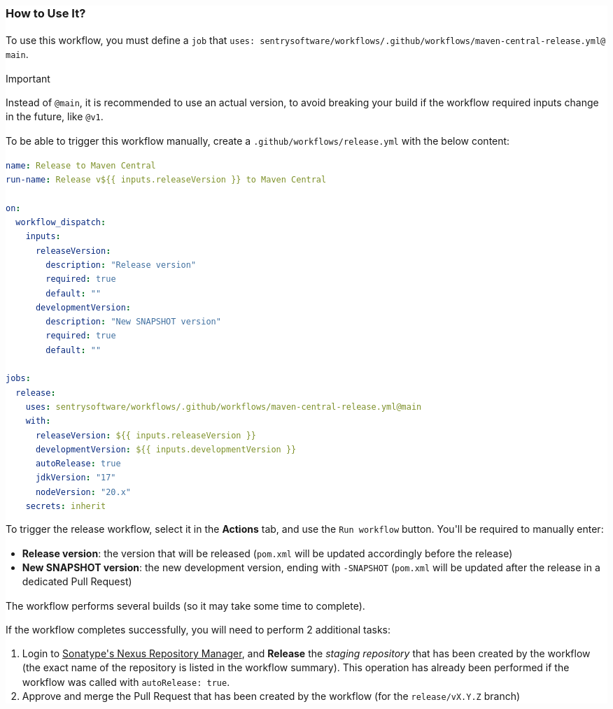 ### How to Use It?

To use this workflow, you must define a `job` that `uses: sentrysoftware/workflows/.github/workflows/maven-central-release.yml@main`.

> [!IMPORTANT]
> Instead of `@main`, it is recommended to use an actual version, to avoid breaking your build if the workflow required inputs change in the future, like `@v1`.

To be able to trigger this workflow manually, create a `.github/workflows/release.yml` with the below content:

```yaml
name: Release to Maven Central
run-name: Release v${{ inputs.releaseVersion }} to Maven Central

on:
  workflow_dispatch:
    inputs:
      releaseVersion:
        description: "Release version"
        required: true
        default: ""
      developmentVersion:
        description: "New SNAPSHOT version"
        required: true
        default: ""

jobs:
  release:
    uses: sentrysoftware/workflows/.github/workflows/maven-central-release.yml@main
    with:
      releaseVersion: ${{ inputs.releaseVersion }}
      developmentVersion: ${{ inputs.developmentVersion }}
      autoRelease: true
      jdkVersion: "17"
      nodeVersion: "20.x"
    secrets: inherit
```

To trigger the release workflow, select it in the **Actions** tab, and use the `Run workflow` button. You'll be required to manually enter:

* **Release version**: the version that will be released (`pom.xml` will be updated accordingly before the release)
* **New SNAPSHOT version**: the new development version, ending with `-SNAPSHOT` (`pom.xml` will be updated after the release in a dedicated Pull Request)

The workflow performs several builds (so it may take some time to complete).

If the workflow completes successfully, you will need to perform 2 additional tasks:

1. Login to [Sonatype's Nexus Repository Manager](https://s01.oss.sonatype.org), and **Release** the *staging repository* that has been created by the workflow (the exact name of the repository is listed in the workflow summary). This operation has already been performed if the workflow was called with `autoRelease: true`.
2. Approve and merge the Pull Request that has been created by the workflow (for the `release/vX.Y.Z` branch)
